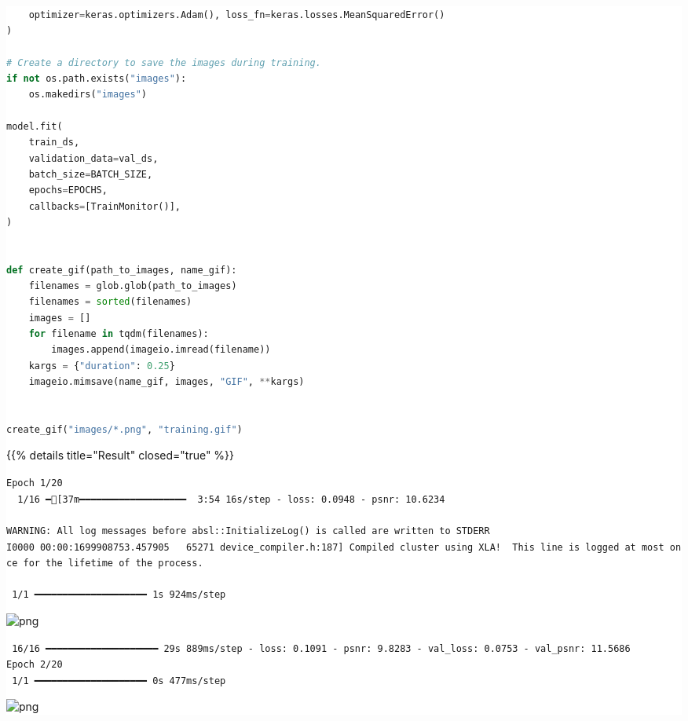 ```python
    optimizer=keras.optimizers.Adam(), loss_fn=keras.losses.MeanSquaredError()
)

# Create a directory to save the images during training.
if not os.path.exists("images"):
    os.makedirs("images")

model.fit(
    train_ds,
    validation_data=val_ds,
    batch_size=BATCH_SIZE,
    epochs=EPOCHS,
    callbacks=[TrainMonitor()],
)


def create_gif(path_to_images, name_gif):
    filenames = glob.glob(path_to_images)
    filenames = sorted(filenames)
    images = []
    for filename in tqdm(filenames):
        images.append(imageio.imread(filename))
    kargs = {"duration": 0.25}
    imageio.mimsave(name_gif, images, "GIF", **kargs)


create_gif("images/*.png", "training.gif")
```

{{% details title="Result" closed="true" %}}

```plain
Epoch 1/20
  1/16 ━[37m━━━━━━━━━━━━━━━━━━━  3:54 16s/step - loss: 0.0948 - psnr: 10.6234

WARNING: All log messages before absl::InitializeLog() is called are written to STDERR
I0000 00:00:1699908753.457905   65271 device_compiler.h:187] Compiled cluster using XLA!  This line is logged at most once for the lifetime of the process.

 1/1 ━━━━━━━━━━━━━━━━━━━━ 1s 924ms/step
```

![png](/images/examples/vision/nerf/nerf_11_3.png)

```plain
 16/16 ━━━━━━━━━━━━━━━━━━━━ 29s 889ms/step - loss: 0.1091 - psnr: 9.8283 - val_loss: 0.0753 - val_psnr: 11.5686
Epoch 2/20
 1/1 ━━━━━━━━━━━━━━━━━━━━ 0s 477ms/step
```

![png](/images/examples/vision/nerf/nerf_11_5.png)
